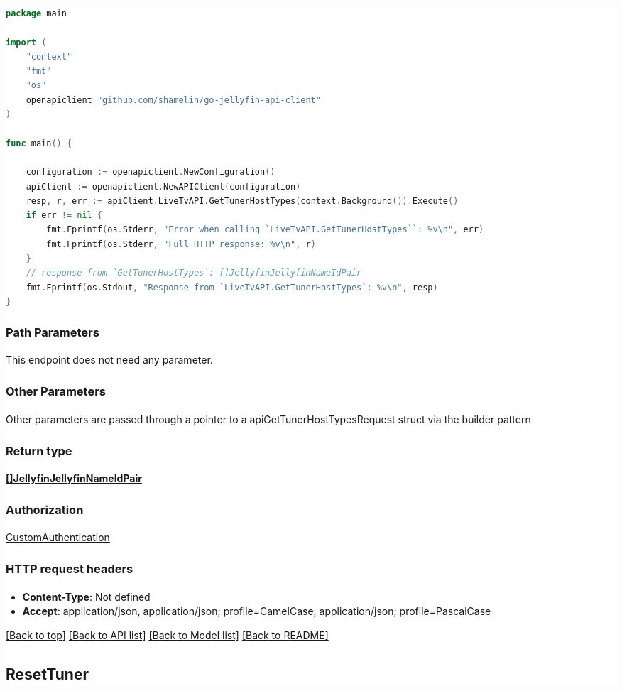 ```go
package main

import (
	"context"
	"fmt"
	"os"
	openapiclient "github.com/shamelin/go-jellyfin-api-client"
)

func main() {

	configuration := openapiclient.NewConfiguration()
	apiClient := openapiclient.NewAPIClient(configuration)
	resp, r, err := apiClient.LiveTvAPI.GetTunerHostTypes(context.Background()).Execute()
	if err != nil {
		fmt.Fprintf(os.Stderr, "Error when calling `LiveTvAPI.GetTunerHostTypes``: %v\n", err)
		fmt.Fprintf(os.Stderr, "Full HTTP response: %v\n", r)
	}
	// response from `GetTunerHostTypes`: []JellyfinJellyfinNameIdPair
	fmt.Fprintf(os.Stdout, "Response from `LiveTvAPI.GetTunerHostTypes`: %v\n", resp)
}
```

### Path Parameters

This endpoint does not need any parameter.

### Other Parameters

Other parameters are passed through a pointer to a apiGetTunerHostTypesRequest struct via the builder pattern


### Return type

[**[]JellyfinJellyfinNameIdPair**](JellyfinNameIdPair.md)

### Authorization

[CustomAuthentication](../README.md#CustomAuthentication)

### HTTP request headers

- **Content-Type**: Not defined
- **Accept**: application/json, application/json; profile=CamelCase, application/json; profile=PascalCase

[[Back to top]](#) [[Back to API list]](../README.md#documentation-for-api-endpoints)
[[Back to Model list]](../README.md#documentation-for-models)
[[Back to README]](../README.md)


## ResetTuner
